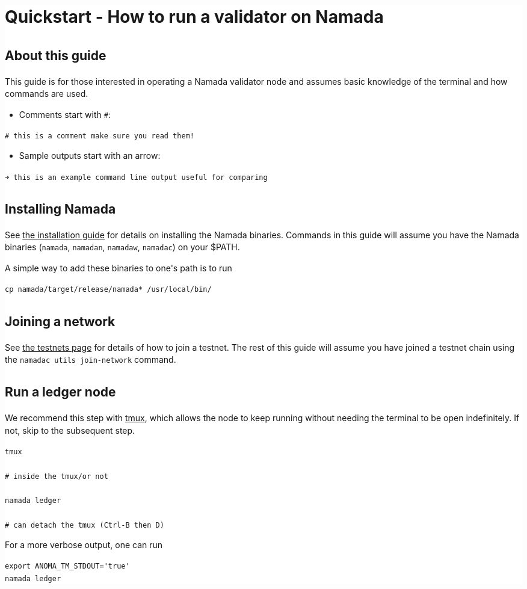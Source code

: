 # Quickstart - How to run a validator on Namada

## About this guide

This guide is for those interested in operating a Namada validator node and assumes basic knowledge of the terminal and how commands are used.

* Comments start with `#`:

```# this is a comment make sure you read them!```

* Sample outputs start with an arrow:
  
```➜ this is an example command line output useful for comparing```

## Installing Namada

See [the installation guide](user-guide/install.md) for details on installing the Namada binaries. Commands in this guide will assume you have the Namada binaries (`namada`, `namadan`, `namadaw`, `namadac`) on your $PATH.

A simple way to add these binaries to one's path is to run
```shell
cp namada/target/release/namada* /usr/local/bin/
```



## Joining a network

See [the testnets page](testnets) for details of how to join a testnet. The rest of this guide will assume you have joined a testnet chain using the `namadac utils join-network` command.

## Run a ledger node

We recommend this step with [tmux](https://www.hamvocke.com/blog/a-quick-and-easy-guide-to-tmux/), which allows the node to keep running without needing the terminal to be open indefinitely. If not, skip to the subsequent step.

```shell
tmux

# inside the tmux/or not

namada ledger

# can detach the tmux (Ctrl-B then D)
```

For a more verbose output, one can run 
```shell
export ANOMA_TM_STDOUT='true'
namada ledger
```
